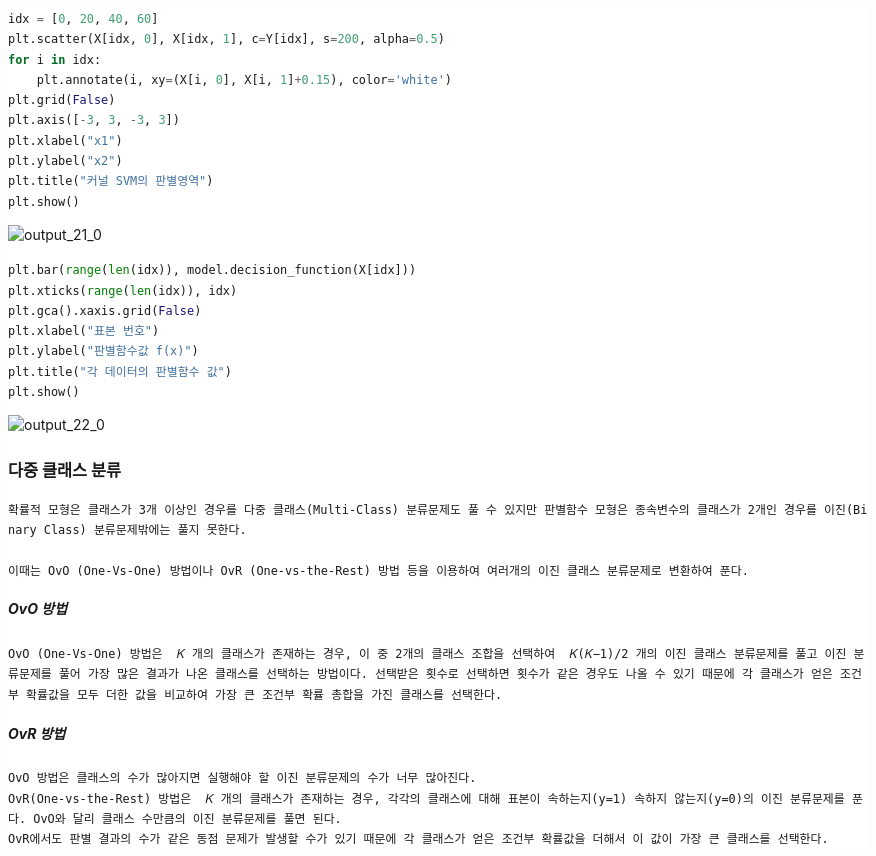 ```python
idx = [0, 20, 40, 60]
plt.scatter(X[idx, 0], X[idx, 1], c=Y[idx], s=200, alpha=0.5)
for i in idx:
    plt.annotate(i, xy=(X[i, 0], X[i, 1]+0.15), color='white')
plt.grid(False)
plt.axis([-3, 3, -3, 3])
plt.xlabel("x1")
plt.ylabel("x2")
plt.title("커널 SVM의 판별영역")
plt.show()
```


<img width="391" alt="output_21_0" src="https://user-images.githubusercontent.com/59719711/82555553-f378aa00-9ba2-11ea-83e7-cf75713eaa74.png">



```python
plt.bar(range(len(idx)), model.decision_function(X[idx]))
plt.xticks(range(len(idx)), idx)
plt.gca().xaxis.grid(False)
plt.xlabel("표본 번호")
plt.ylabel("판별함수값 f(x)")
plt.title("각 데이터의 판별함수 값")
plt.show()
```


<img width="387" alt="output_22_0" src="https://user-images.githubusercontent.com/59719711/82555597-ff646c00-9ba2-11ea-9719-e4569ce5f62a.png">


### 다중 클래스 분류
    확률적 모형은 클래스가 3개 이상인 경우를 다중 클래스(Multi-Class) 분류문제도 풀 수 있지만 판별함수 모형은 종속변수의 클래스가 2개인 경우를 이진(Binary Class) 분류문제밖에는 풀지 못한다.

    이때는 OvO (One-Vs-One) 방법이나 OvR (One-vs-the-Rest) 방법 등을 이용하여 여러개의 이진 클래스 분류문제로 변환하여 푼다.

##### OvO 방법
    OvO (One-Vs-One) 방법은  𝐾 개의 클래스가 존재하는 경우, 이 중 2개의 클래스 조합을 선택하여  𝐾(𝐾−1)/2 개의 이진 클래스 분류문제를 풀고 이진 분류문제를 풀어 가장 많은 결과가 나온 클래스를 선택하는 방법이다. 선택받은 횟수로 선택하면 횟수가 같은 경우도 나올 수 있기 때문에 각 클래스가 얻은 조건부 확률값을 모두 더한 값을 비교하여 가장 큰 조건부 확률 총합을 가진 클래스를 선택한다.

##### OvR 방법
    OvO 방법은 클래스의 수가 많아지면 실행해야 할 이진 분류문제의 수가 너무 많아진다.
    OvR(One-vs-the-Rest) 방법은  𝐾 개의 클래스가 존재하는 경우, 각각의 클래스에 대해 표본이 속하는지(y=1) 속하지 않는지(y=0)의 이진 분류문제를 푼다. OvO와 달리 클래스 수만큼의 이진 분류문제를 풀면 된다.
    OvR에서도 판별 결과의 수가 같은 동점 문제가 발생할 수가 있기 때문에 각 클래스가 얻은 조건부 확률값을 더해서 이 값이 가장 큰 클래스를 선택한다.


```python

```


```python

```
